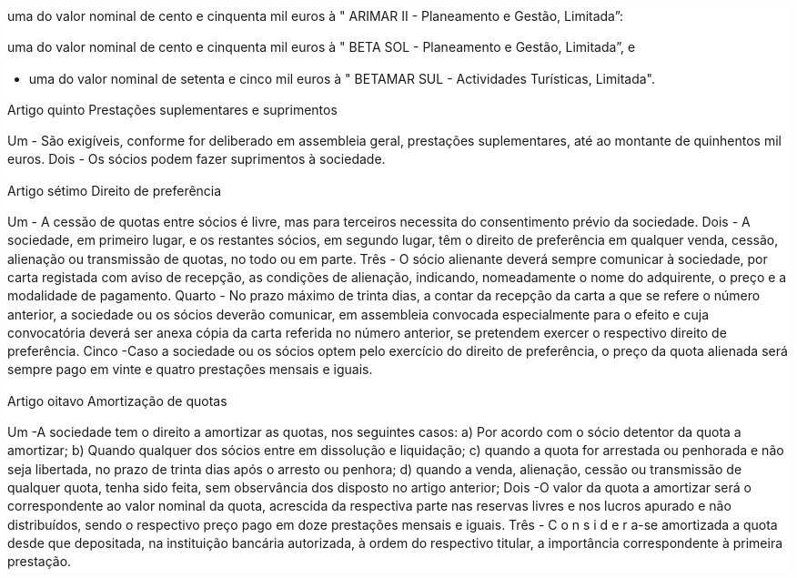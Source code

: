   uma do valor nominal de cento e cinquenta mil euros
à " ARIMAR II     - Planeamento e Gestão, Limitada”:

  uma do valor nominal de cento e cinquenta mil euros
à " BETA SOL     - Planeamento e Gestão, Limitada”, e
  - uma do valor nominal de setenta e cinco mil euros à
" BETAMAR SUL     - Actividades Turísticas, Limitada".



Artigo quinto
Prestações suplementares e suprimentos


Um - São exigíveis, conforme for deliberado em
assembleia geral, prestações suplementares, até ao montante
de quinhentos mil euros.
Dois - Os sócios podem fazer suprimentos à sociedade.


Artigo sétimo
Direito de preferência


Um - A cessão de quotas entre sócios é livre, mas para
terceiros necessita do consentimento prévio da sociedade.
Dois - A sociedade, em primeiro lugar, e os restantes
sócios, em segundo lugar, têm o direito de preferência em
qualquer venda, cessão, alienação ou transmissão de quotas,
no todo ou em parte.
Três - O sócio alienante deverá sempre comunicar à
sociedade, por carta registada com aviso de recepção, as
condições de alienação, indicando, nomeadamente o nome
do adquirente, o preço e a modalidade de pagamento.
Quarto - No prazo máximo de trinta dias, a contar da
recepção da carta a que se refere o número anterior, a
sociedade ou os sócios deverão comunicar, em assembleia
convocada especialmente para o efeito e cuja convocatória
deverá ser anexa cópia da carta referida no número anterior,
se pretendem exercer o respectivo direito de preferência.
Cinco -Caso a sociedade ou os sócios optem pelo exercício
do direito de preferência, o preço da quota alienada será sempre
pago em vinte e quatro prestações mensais e iguais.


Artigo oitavo
Amortização de quotas


Um -A sociedade tem o direito a amortizar as quotas, nos
seguintes casos:
a) Por acordo com o sócio detentor da quota a amortizar;
b) Quando qualquer dos sócios entre em dissolução e
liquidação;
c) quando a quota for arrestada ou penhorada e não seja
libertada, no prazo de trinta dias após o arresto ou
penhora;
d) quando a venda, alienação, cessão ou transmissão de
qualquer quota, tenha sido feita, sem observância
dos disposto no artigo anterior;
Dois -O valor da quota a amortizar será o correspondente ao
valor nominal da quota, acrescida da respectiva parte nas
reservas livres e nos lucros apurado e não distribuídos, sendo o
respectivo preço pago em doze prestações mensais e iguais.
Três - C o n s i d e r a-se amortizada a quota desde que
depositada, na instituição bancária autorizada, à ordem do
respectivo titular, a importância correspondente à primeira
prestação.
